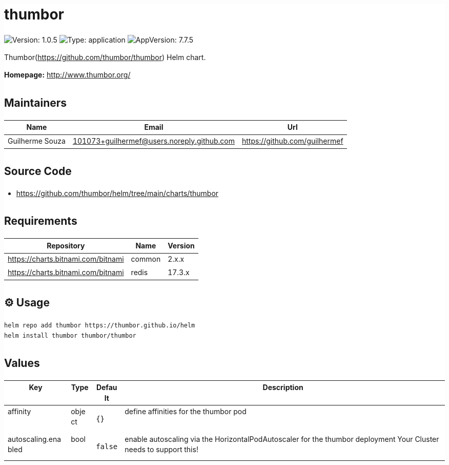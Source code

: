 # thumbor

![Version: 1.0.5](https://img.shields.io/badge/Version-1.0.5-informational?style=flat-square) ![Type: application](https://img.shields.io/badge/Type-application-informational?style=flat-square) ![AppVersion: 7.7.5](https://img.shields.io/badge/AppVersion-7.7.5-informational?style=flat-square)

Thumbor(https://github.com/thumbor/thumbor) Helm chart.

**Homepage:** <http://www.thumbor.org/>

## Maintainers

| Name | Email | Url |
| ---- | ------ | --- |
| Guilherme Souza | <101073+guilhermef@users.noreply.github.com> | <https://github.com/guilhermef> |

## Source Code

* <https://github.com/thumbor/helm/tree/main/charts/thumbor>

## Requirements

| Repository | Name | Version |
|------------|------|---------|
| https://charts.bitnami.com/bitnami | common | 2.x.x |
| https://charts.bitnami.com/bitnami | redis | 17.3.x |

## ⚙️ Usage
```bash
helm repo add thumbor https://thumbor.github.io/helm
helm install thumbor thumbor/thumbor
```

## Values

<table>
	<thead>
		<th>Key</th>
		<th>Type</th>
		<th>Default</th>
		<th>Description</th>
	</thead>
	<tbody>
		<tr>
			<td>affinity</td>
			<td>object</td>
			<td><pre lang="json">
{}
</pre>
</td>
			<td>define affinities for the thumbor pod</td>
		</tr>
		<tr>
			<td>autoscaling.enabled</td>
			<td>bool</td>
			<td><pre lang="json">
false
</pre>
</td>
			<td>enable autoscaling via the HorizontalPodAutoscaler for the thumbor deployment Your Cluster needs to support this!</td>
		</tr>